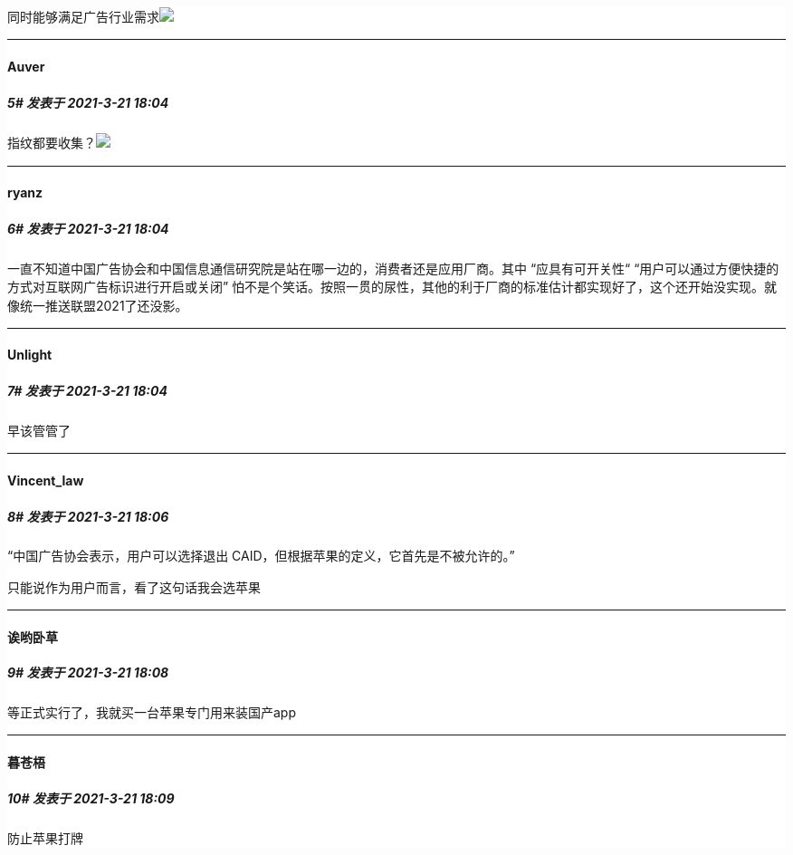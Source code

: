 同时能够满足广告行业需求<img src="https://static.saraba1st.com/image/smiley/face2017/009.gif" referrerpolicy="no-referrer">


*****

####  Auver  
##### 5#       发表于 2021-3-21 18:04


指纹都要收集？<img src="https://static.saraba1st.com/image/smiley/face2017/001.png" referrerpolicy="no-referrer">


*****

####  ryanz  
##### 6#       发表于 2021-3-21 18:04


一直不知道中国广告协会和中国信息通信研究院是站在哪一边的，消费者还是应用厂商。其中 “应具有可开关性“ “用户可以通过方便快捷的方式对互联网广告标识进行开启或关闭” 怕不是个笑话。按照一贯的尿性，其他的利于厂商的标准估计都实现好了，这个还开始没实现。就像统一推送联盟2021了还没影。


*****

####  Unlight  
##### 7#       发表于 2021-3-21 18:04


早该管管了


*****

####  Vincent_law  
##### 8#       发表于 2021-3-21 18:06


“中国广告协会表示，用户可以选择退出 CAID，但根据苹果的定义，它首先是不被允许的。”


只能说作为用户而言，看了这句话我会选苹果


*****

####  诶哟卧草  
##### 9#       发表于 2021-3-21 18:08


等正式实行了，我就买一台苹果专门用来装国产app


*****

####  暮苍梧  
##### 10#       发表于 2021-3-21 18:09


防止苹果打牌
